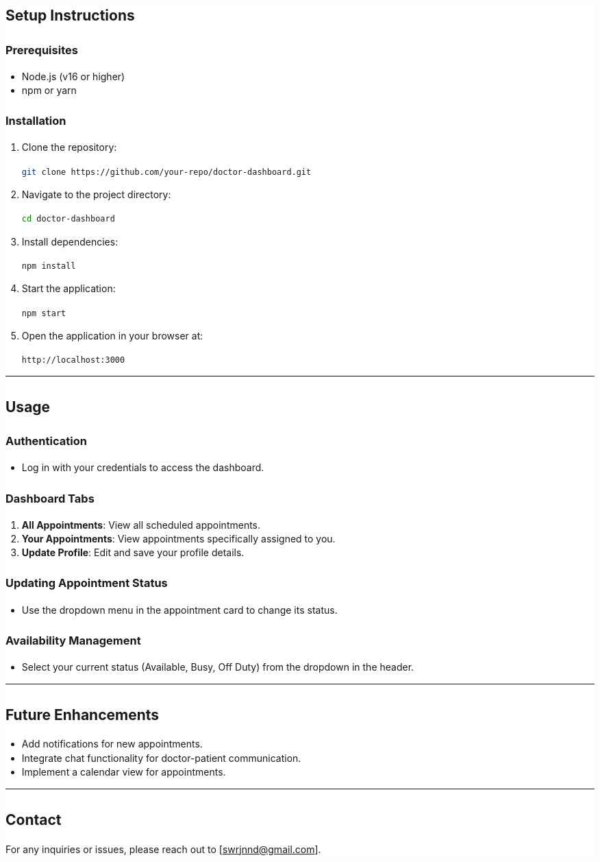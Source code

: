 
## Setup Instructions

### Prerequisites
- Node.js (v16 or higher)
- npm or yarn

### Installation
1. Clone the repository:
   ```bash
   git clone https://github.com/your-repo/doctor-dashboard.git
   ```
2. Navigate to the project directory:
   ```bash
   cd doctor-dashboard
   ```
3. Install dependencies:
   ```bash
   npm install
   ```
4. Start the application:
   ```bash
   npm start
   ```
5. Open the application in your browser at:
   ```
   http://localhost:3000
   ```

---

## Usage

### Authentication
- Log in with your credentials to access the dashboard.

### Dashboard Tabs
1. **All Appointments**: View all scheduled appointments.
2. **Your Appointments**: View appointments specifically assigned to you.
3. **Update Profile**: Edit and save your profile details.

### Updating Appointment Status
- Use the dropdown menu in the appointment card to change its status.

### Availability Management
- Select your current status (Available, Busy, Off Duty) from the dropdown in the header.

---

## Future Enhancements
- Add notifications for new appointments.
- Integrate chat functionality for doctor-patient communication.
- Implement a calendar view for appointments.

---

## Contact
For any inquiries or issues, please reach out to [swrjnnd@gmail.com].